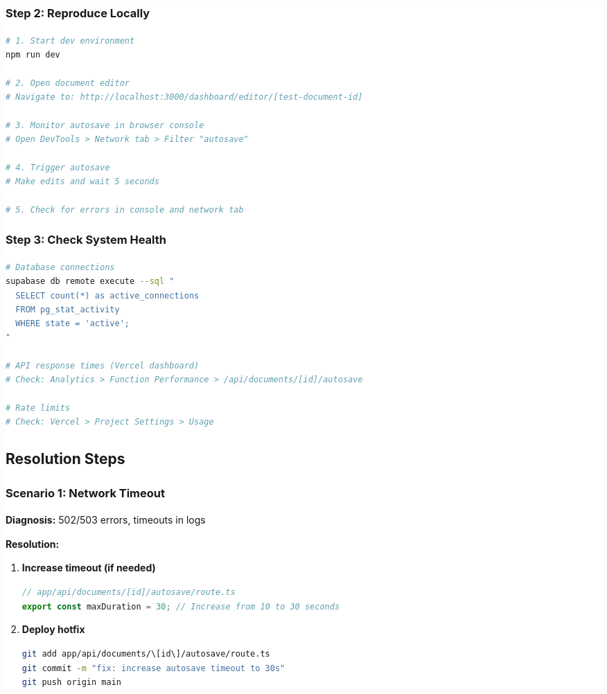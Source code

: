 ### Step 2: Reproduce Locally

```bash
# 1. Start dev environment
npm run dev

# 2. Open document editor
# Navigate to: http://localhost:3000/dashboard/editor/[test-document-id]

# 3. Monitor autosave in browser console
# Open DevTools > Network tab > Filter "autosave"

# 4. Trigger autosave
# Make edits and wait 5 seconds

# 5. Check for errors in console and network tab
```

### Step 3: Check System Health

```bash
# Database connections
supabase db remote execute --sql "
  SELECT count(*) as active_connections
  FROM pg_stat_activity
  WHERE state = 'active';
"

# API response times (Vercel dashboard)
# Check: Analytics > Function Performance > /api/documents/[id]/autosave

# Rate limits
# Check: Vercel > Project Settings > Usage
```

## Resolution Steps

### Scenario 1: Network Timeout

**Diagnosis:** 502/503 errors, timeouts in logs

**Resolution:**

1. **Increase timeout (if needed)**
   ```typescript
   // app/api/documents/[id]/autosave/route.ts
   export const maxDuration = 30; // Increase from 10 to 30 seconds
   ```

2. **Deploy hotfix**
   ```bash
   git add app/api/documents/\[id\]/autosave/route.ts
   git commit -m "fix: increase autosave timeout to 30s"
   git push origin main
   ```
